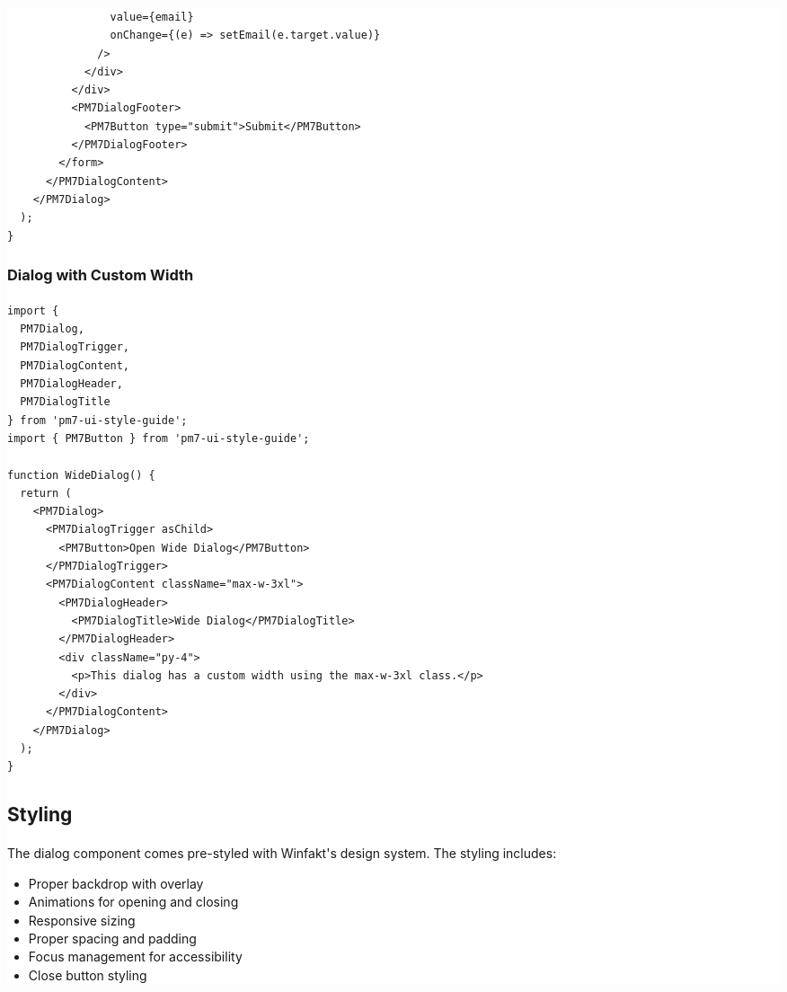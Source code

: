 ```tsx
                value={email}
                onChange={(e) => setEmail(e.target.value)}
              />
            </div>
          </div>
          <PM7DialogFooter>
            <PM7Button type="submit">Submit</PM7Button>
          </PM7DialogFooter>
        </form>
      </PM7DialogContent>
    </PM7Dialog>
  );
}
```

### Dialog with Custom Width

```tsx
import {
  PM7Dialog,
  PM7DialogTrigger,
  PM7DialogContent,
  PM7DialogHeader,
  PM7DialogTitle
} from 'pm7-ui-style-guide';
import { PM7Button } from 'pm7-ui-style-guide';

function WideDialog() {
  return (
    <PM7Dialog>
      <PM7DialogTrigger asChild>
        <PM7Button>Open Wide Dialog</PM7Button>
      </PM7DialogTrigger>
      <PM7DialogContent className="max-w-3xl">
        <PM7DialogHeader>
          <PM7DialogTitle>Wide Dialog</PM7DialogTitle>
        </PM7DialogHeader>
        <div className="py-4">
          <p>This dialog has a custom width using the max-w-3xl class.</p>
        </div>
      </PM7DialogContent>
    </PM7Dialog>
  );
}
```

## Styling

The dialog component comes pre-styled with Winfakt's design system. The styling includes:

- Proper backdrop with overlay
- Animations for opening and closing
- Responsive sizing
- Proper spacing and padding
- Focus management for accessibility
- Close button styling
